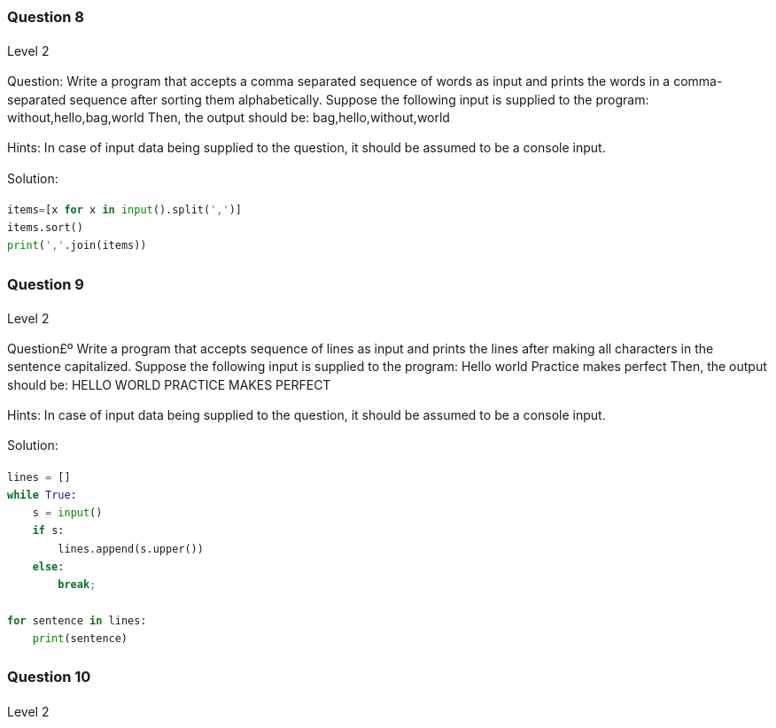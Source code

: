 ### Question 8
Level 2

Question:
Write a program that accepts a comma separated sequence of words as input and prints the words in a comma-separated sequence after sorting them alphabetically.
Suppose the following input is supplied to the program:
without,hello,bag,world
Then, the output should be:
bag,hello,without,world

Hints:
In case of input data being supplied to the question, it should be assumed to be a console input.

Solution:
```python
items=[x for x in input().split(',')]
items.sort()
print(','.join(items))
```

### Question 9
Level 2

Question£º
Write a program that accepts sequence of lines as input and prints the lines after making all characters in the sentence capitalized.
Suppose the following input is supplied to the program:
Hello world
Practice makes perfect
Then, the output should be:
HELLO WORLD
PRACTICE MAKES PERFECT

Hints:
In case of input data being supplied to the question, it should be assumed to be a console input.

Solution:
```python
lines = []
while True:
    s = input()
    if s:
        lines.append(s.upper())
    else:
        break;

for sentence in lines:
    print(sentence)
```

### Question 10
Level 2
